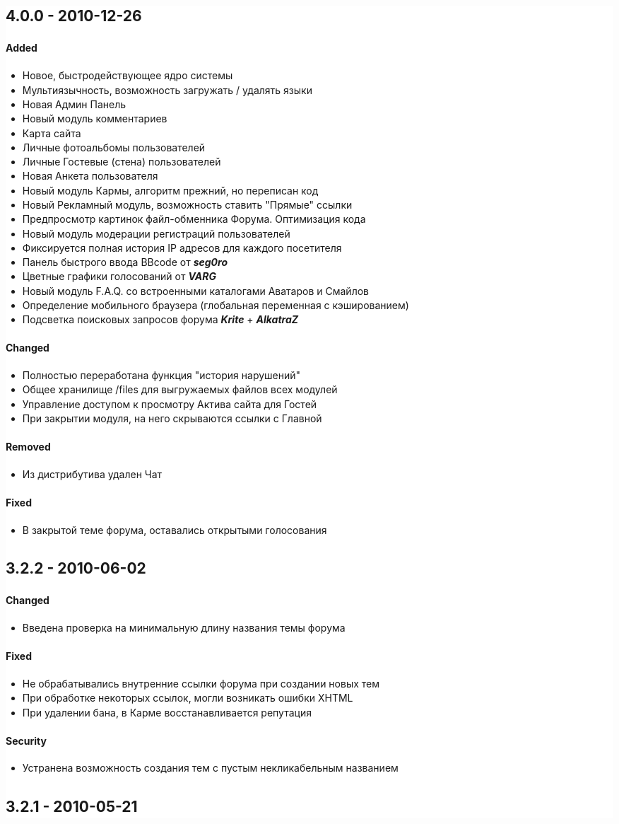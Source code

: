 
## 4.0.0 - 2010-12-26

#### Added
- Новое, быстродействующее ядро системы
- Мультиязычность, возможность загружать / удалять языки
- Новая Админ Панель
- Новый модуль комментариев
- Карта сайта
- Личные фотоальбомы пользователей
- Личные Гостевые (стена) пользователей
- Новая Анкета пользователя
- Новый модуль Кармы, алгоритм прежний, но переписан код
- Новый Рекламный модуль, возможность ставить "Прямые" ссылки
- Предпросмотр картинок файл-обменника Форума. Оптимизация кода
- Новый модуль модерации регистраций пользователей
- Фиксируется полная история IP адресов для каждого посетителя
- Панель быстрого ввода BBcode от **_seg0ro_**
- Цветные графики голосований от **_VARG_**
- Новый модуль F.A.Q. со встроенными каталогами Аватаров и Смайлов
- Определение мобильного браузера (глобальная переменная с кэшированием)
- Подсветка поисковых запросов форума **_Krite_** + **_AlkatraZ_**

#### Changed
- Полностью переработана функция "история нарушений"
- Общее хранилище /files для выгружаемых файлов всех модулей
- Управление доступом к просмотру Актива сайта для Гостей
- При закрытии модуля, на него скрываются ссылки с Главной

#### Removed
- Из дистрибутива удален Чат

#### Fixed
- В закрытой теме форума, оставались открытыми голосования


## 3.2.2 - 2010-06-02

#### Changed
- Введена проверка на минимальную длину названия темы форума

#### Fixed
- Не обрабатывались внутренние ссылки форума при создании новых тем
- При обработке некоторых ссылок, могли возникать ошибки XHTML
- При удалении бана, в Карме восстанавливается репутация

#### Security
- Устранена возможность создания тем с пустым некликабельным названием


## 3.2.1 - 2010-05-21
